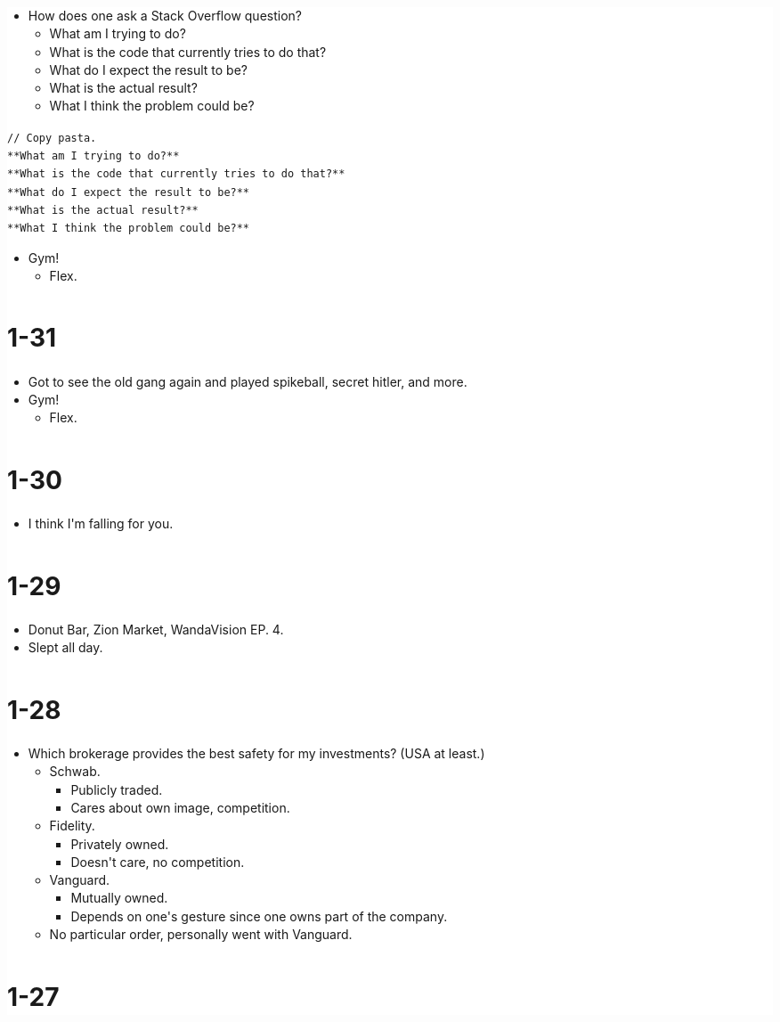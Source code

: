 - How does one ask a Stack Overflow question?
  - What am I trying to do?
  - What is the code that currently tries to do that?
  - What do I expect the result to be?
  - What is the actual result?
  - What I think the problem could be?

```
// Copy pasta.
**What am I trying to do?**
**What is the code that currently tries to do that?**
**What do I expect the result to be?**
**What is the actual result?**
**What I think the problem could be?**
```

- Gym!
  - Flex.

# 1-31

- Got to see the old gang again and played spikeball, secret hitler, and more.
- Gym!
  - Flex.

# 1-30

- I think I'm falling for you.

# 1-29

- Donut Bar, Zion Market, WandaVision EP. 4.
- Slept all day.

# 1-28

- Which brokerage provides the best safety for my investments? (USA at least.)
  - Schwab.
    - Publicly traded.
    - Cares about own image, competition.
  - Fidelity.
    - Privately owned.
    - Doesn't care, no competition.
  - Vanguard.
    - Mutually owned.
    - Depends on one's gesture since one owns part of the company.
  - No particular order, personally went with Vanguard.

# 1-27
